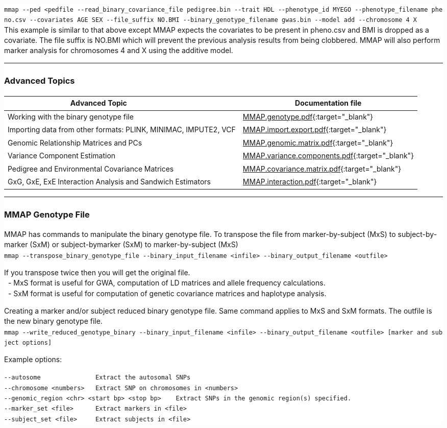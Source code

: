 `mmap --ped <pedfile --read_binary_covariance_file pedigree.bin --trait HDL --phenotype_id MYEGO --phenotype_filename pheno.csv --covariates AGE SEX --file_suffix NO.BMI --binary_genotype_filename gwas.bin --model add --chromosome 4 X`  
This example is similar to that above except MMAP expects the covariates to be present in pheno.csv and BMI is dropped as a covariate. The file suffix is NO.BMI which will prevent the previous analysis results from being clobbered. MMAP will also perform marker analysis for chromosomes 4 and X using the additive model.

---

<p><a id="advanced" title="Advanced Topics" class="toc-item"></a></p>

### Advanced Topics

| Advanced&nbsp;Topic&nbsp;&nbsp;&nbsp;&nbsp;&nbsp;&nbsp;&nbsp;&nbsp;&nbsp;&nbsp;&nbsp;&nbsp;&nbsp;&nbsp;&nbsp;&nbsp;&nbsp;&nbsp;&nbsp;&nbsp;&nbsp;&nbsp;&nbsp;&nbsp; | Documentation file |
| --- | --- |
| Working with the binary genotype file | [MMAP.genotype.pdf](files/MMAP.genotype.pdf){:target="_blank"} |
| Importing data from other formats: PLINK, MINIMAC, IMPUTE2, VCF | [MMAP.import.export.pdf](files/MMAP.import.export.pdf){:target="_blank"} |
| Genomic Relationship Matrices and PCs | [MMAP.genomic.matrix.pdf](files/MMAP.genomic.matrix.pdf){:target="_blank"} |
| Variance Component Estimation | [MMAP.variance.components.pdf](files/MMAP.variance.components.pdf){:target="_blank"} |
| Pedigree and Environmental Covariance Matrices | [MMAP.covariance.matrix.pdf](files/MMAP.covariance.matrix.pdf){:target="_blank"} |
| GxG, GxE, ExE Interaction Analysis and Sandwich Estimators | [MMAP.interaction.pdf](files/MMAP.interaction.pdf){:target="_blank"} |

---

<p><a id="genotypes_pdf" title=" &nbsp; 1. Genotype Files" class="toc-item"></a></p>

### MMAP Genotype File

MMAP has commands to manipulate the binary genotype file.
To transpose the file from marker-by-subject (MxS) to subject-by-marker (SxM) or subject-bymarker
(SxM) to marker-by-subject (MxS)  
`mmap --transpose_binary_genotype_file --binary_input_filename <infile> --binary_output_filename <outfile>`

If you transpose twice then you will get the original file.  
&nbsp; \- MxS format is useful for GWA, computation of LD matrices and allele frequency calculations.  
&nbsp; \- SxM format is useful for computation of genetic covariance matrices and haplotype analysis.

Creating a marker and/or subject reduced binary genotype file. Same command applies to MxS
and SxM formats. The outfile is the new binary genotype file.  
`mmap --write_reduced_genotype_binary --binary_input_filename <infile> --binary_output_filename <outfile> [marker and subject options]`

Example options:
```
--autosome               Extract the autosomal SNPs  
--chromosome <numbers>   Extract SNP on chromosomes in <numbers>  
--genomic_region <chr> <start bp> <stop bp>    Extract SNPs in the genomic region(s) specified.
--marker_set <file>      Extract markers in <file>
--subject_set <file>     Extract subjects in <file>
```
